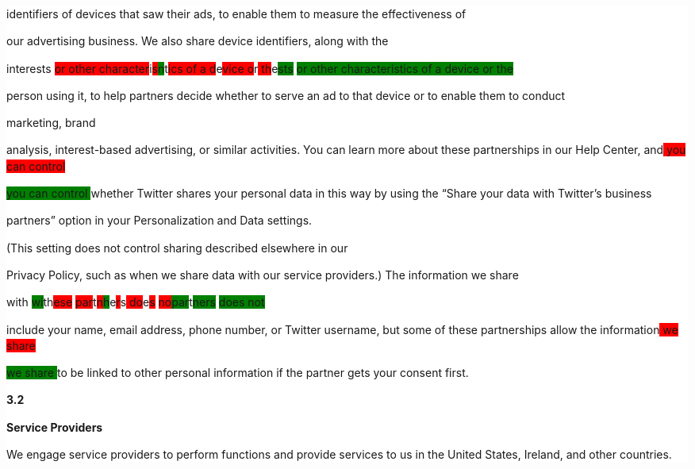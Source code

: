 </span>identifiers of devices that saw their ads, to enable them to measure the effectiveness of<span style="background-color: red;"> </span><span style="background-color: green;">

</span>our advertising business. We also share device identifiers, along with the<span style="background-color: red;">

interests</span> <span style="background-color: red;">or other character</span>i<span style="background-color: red;">s</span><span style="background-color: green;">n</span>t<span style="background-color: red;">ics of a d</span>e<span style="background-color: red;">vice o</span>r<span style="background-color: red;"> th</span>e<span style="background-color: green;">sts</span> <span style="background-color: green;">or other characteristics of a device or the

</span>person using it, to help partners decide whether to serve an ad to that device or to enable them to conduct<span style="background-color: green;"> </span><span style="background-color: red;">

</span>marketing, brand<span style="background-color: red;"> </span><span style="background-color: green;">

</span>analysis, interest-based advertising, or similar activities. You can learn more about these partnerships in our Help Center, and<span style="background-color: red;"> you can control</span>

<span style="background-color: green;">you can control </span>whether Twitter shares your personal data in this way by using the “Share your data with Twitter’s business<span style="background-color: red;"> </span><span style="background-color: green;">

</span>partners” option in your Personalization and Data settings.<span style="background-color: green;"> </span><span style="background-color: red;">

</span>(This setting does not control sharing described elsewhere in our<span style="background-color: red;"> </span><span style="background-color: green;">

</span>Privacy Policy, such as when we share data with our service providers.) The information we share<span style="background-color: red;">

with</span> <span style="background-color: green;">wi</span>th<span style="background-color: red;">ese</span> <span style="background-color: red;">par</span>t<span style="background-color: red;">n</span><span style="background-color: green;">h</span>e<span style="background-color: red;">r</span>s<span style="background-color: red;"> do</span>e<span style="background-color: red;">s</span> <span style="background-color: red;">no</span><span style="background-color: green;">par</span>t<span style="background-color: green;">ners</span> <span style="background-color: green;">does not

</span>include your name, email address, phone number, or Twitter username, but some of these partnerships allow the information<span style="background-color: red;"> we share</span>

<span style="background-color: green;">we share </span>to be linked to other personal information if the partner gets your consent first.

 

<span style="background-color: green;">**</span>3.2<span style="background-color: green;">**</span><span style="background-color: red;">

 

 </span>

**Service Providers**

We engage service providers to perform functions and provide services to us in the United States, Ireland, and other countries.<span style="background-color: red;"> </span><span style="background-color: green;">
